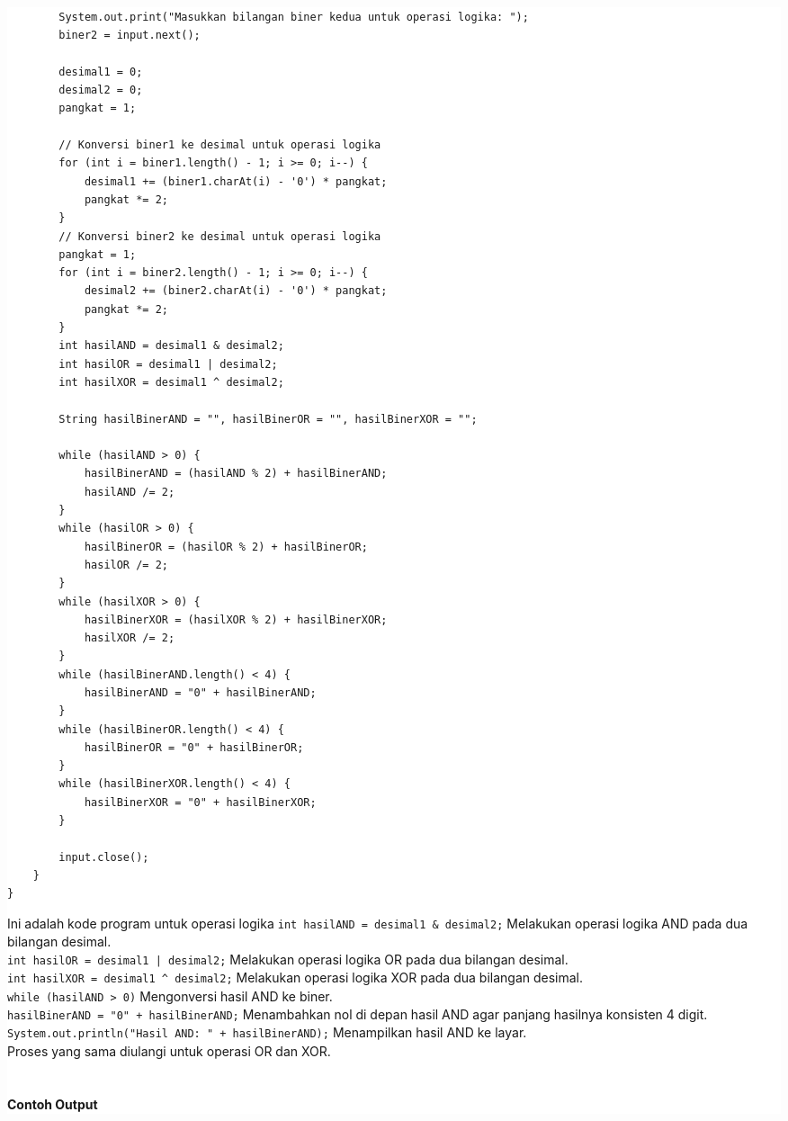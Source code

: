 ```       
        System.out.print("Masukkan bilangan biner kedua untuk operasi logika: ");
        biner2 = input.next();

        desimal1 = 0;
        desimal2 = 0;
        pangkat = 1;

        // Konversi biner1 ke desimal untuk operasi logika
        for (int i = biner1.length() - 1; i >= 0; i--) {
            desimal1 += (biner1.charAt(i) - '0') * pangkat;
            pangkat *= 2;
        }
        // Konversi biner2 ke desimal untuk operasi logika
        pangkat = 1;
        for (int i = biner2.length() - 1; i >= 0; i--) {
            desimal2 += (biner2.charAt(i) - '0') * pangkat;
            pangkat *= 2;
        }
        int hasilAND = desimal1 & desimal2;
        int hasilOR = desimal1 | desimal2;
        int hasilXOR = desimal1 ^ desimal2;

        String hasilBinerAND = "", hasilBinerOR = "", hasilBinerXOR = "";

        while (hasilAND > 0) {
            hasilBinerAND = (hasilAND % 2) + hasilBinerAND;
            hasilAND /= 2;
        }
        while (hasilOR > 0) {
            hasilBinerOR = (hasilOR % 2) + hasilBinerOR;
            hasilOR /= 2;
        }
        while (hasilXOR > 0) {
            hasilBinerXOR = (hasilXOR % 2) + hasilBinerXOR;
            hasilXOR /= 2;
        }
        while (hasilBinerAND.length() < 4) {
            hasilBinerAND = "0" + hasilBinerAND;
        }
        while (hasilBinerOR.length() < 4) {
            hasilBinerOR = "0" + hasilBinerOR;
        }
        while (hasilBinerXOR.length() < 4) {
            hasilBinerXOR = "0" + hasilBinerXOR;
        }

        input.close();
    }
}
```
Ini adalah kode program untuk operasi logika
`int hasilAND = desimal1 & desimal2;` Melakukan operasi logika AND pada dua bilangan desimal.  
`int hasilOR = desimal1 | desimal2;` Melakukan operasi logika OR pada dua bilangan desimal.  
`int hasilXOR = desimal1 ^ desimal2;` Melakukan operasi logika XOR pada dua bilangan desimal.   
`while (hasilAND > 0)` Mengonversi hasil AND ke biner.  
`hasilBinerAND = "0" + hasilBinerAND;` Menambahkan nol di depan hasil AND agar panjang hasilnya konsisten 4 digit.  
`System.out.println("Hasil AND: " + hasilBinerAND);` Menampilkan hasil AND ke layar.  
Proses yang sama diulangi untuk operasi OR dan XOR.
#
**Contoh Output**
